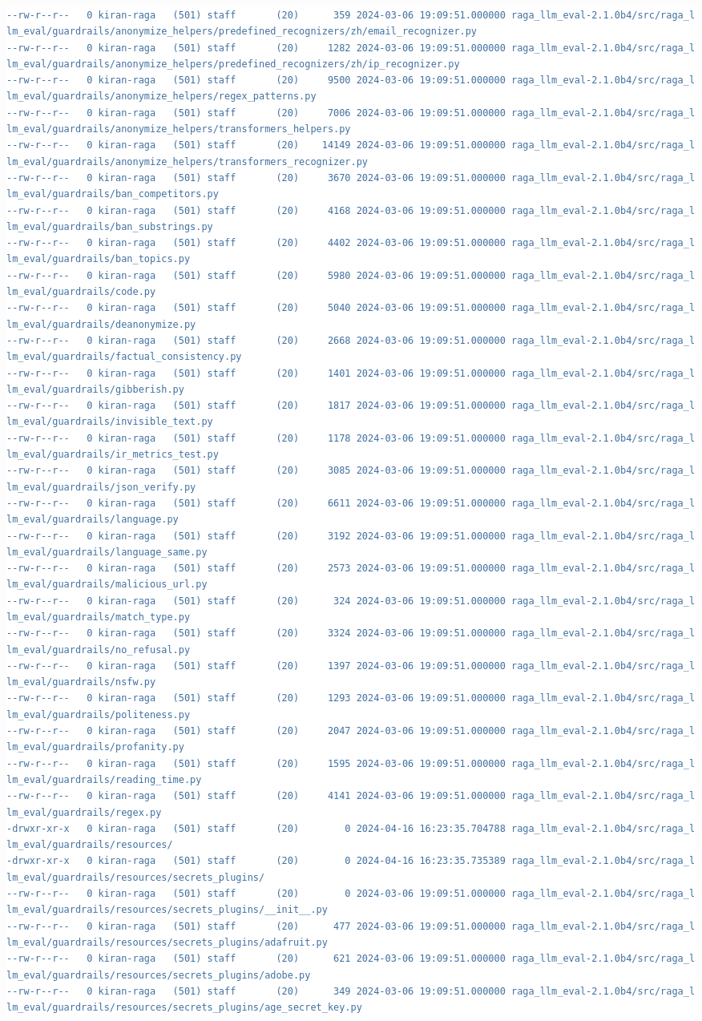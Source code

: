 ```diff
--rw-r--r--   0 kiran-raga   (501) staff       (20)      359 2024-03-06 19:09:51.000000 raga_llm_eval-2.1.0b4/src/raga_llm_eval/guardrails/anonymize_helpers/predefined_recognizers/zh/email_recognizer.py
--rw-r--r--   0 kiran-raga   (501) staff       (20)     1282 2024-03-06 19:09:51.000000 raga_llm_eval-2.1.0b4/src/raga_llm_eval/guardrails/anonymize_helpers/predefined_recognizers/zh/ip_recognizer.py
--rw-r--r--   0 kiran-raga   (501) staff       (20)     9500 2024-03-06 19:09:51.000000 raga_llm_eval-2.1.0b4/src/raga_llm_eval/guardrails/anonymize_helpers/regex_patterns.py
--rw-r--r--   0 kiran-raga   (501) staff       (20)     7006 2024-03-06 19:09:51.000000 raga_llm_eval-2.1.0b4/src/raga_llm_eval/guardrails/anonymize_helpers/transformers_helpers.py
--rw-r--r--   0 kiran-raga   (501) staff       (20)    14149 2024-03-06 19:09:51.000000 raga_llm_eval-2.1.0b4/src/raga_llm_eval/guardrails/anonymize_helpers/transformers_recognizer.py
--rw-r--r--   0 kiran-raga   (501) staff       (20)     3670 2024-03-06 19:09:51.000000 raga_llm_eval-2.1.0b4/src/raga_llm_eval/guardrails/ban_competitors.py
--rw-r--r--   0 kiran-raga   (501) staff       (20)     4168 2024-03-06 19:09:51.000000 raga_llm_eval-2.1.0b4/src/raga_llm_eval/guardrails/ban_substrings.py
--rw-r--r--   0 kiran-raga   (501) staff       (20)     4402 2024-03-06 19:09:51.000000 raga_llm_eval-2.1.0b4/src/raga_llm_eval/guardrails/ban_topics.py
--rw-r--r--   0 kiran-raga   (501) staff       (20)     5980 2024-03-06 19:09:51.000000 raga_llm_eval-2.1.0b4/src/raga_llm_eval/guardrails/code.py
--rw-r--r--   0 kiran-raga   (501) staff       (20)     5040 2024-03-06 19:09:51.000000 raga_llm_eval-2.1.0b4/src/raga_llm_eval/guardrails/deanonymize.py
--rw-r--r--   0 kiran-raga   (501) staff       (20)     2668 2024-03-06 19:09:51.000000 raga_llm_eval-2.1.0b4/src/raga_llm_eval/guardrails/factual_consistency.py
--rw-r--r--   0 kiran-raga   (501) staff       (20)     1401 2024-03-06 19:09:51.000000 raga_llm_eval-2.1.0b4/src/raga_llm_eval/guardrails/gibberish.py
--rw-r--r--   0 kiran-raga   (501) staff       (20)     1817 2024-03-06 19:09:51.000000 raga_llm_eval-2.1.0b4/src/raga_llm_eval/guardrails/invisible_text.py
--rw-r--r--   0 kiran-raga   (501) staff       (20)     1178 2024-03-06 19:09:51.000000 raga_llm_eval-2.1.0b4/src/raga_llm_eval/guardrails/ir_metrics_test.py
--rw-r--r--   0 kiran-raga   (501) staff       (20)     3085 2024-03-06 19:09:51.000000 raga_llm_eval-2.1.0b4/src/raga_llm_eval/guardrails/json_verify.py
--rw-r--r--   0 kiran-raga   (501) staff       (20)     6611 2024-03-06 19:09:51.000000 raga_llm_eval-2.1.0b4/src/raga_llm_eval/guardrails/language.py
--rw-r--r--   0 kiran-raga   (501) staff       (20)     3192 2024-03-06 19:09:51.000000 raga_llm_eval-2.1.0b4/src/raga_llm_eval/guardrails/language_same.py
--rw-r--r--   0 kiran-raga   (501) staff       (20)     2573 2024-03-06 19:09:51.000000 raga_llm_eval-2.1.0b4/src/raga_llm_eval/guardrails/malicious_url.py
--rw-r--r--   0 kiran-raga   (501) staff       (20)      324 2024-03-06 19:09:51.000000 raga_llm_eval-2.1.0b4/src/raga_llm_eval/guardrails/match_type.py
--rw-r--r--   0 kiran-raga   (501) staff       (20)     3324 2024-03-06 19:09:51.000000 raga_llm_eval-2.1.0b4/src/raga_llm_eval/guardrails/no_refusal.py
--rw-r--r--   0 kiran-raga   (501) staff       (20)     1397 2024-03-06 19:09:51.000000 raga_llm_eval-2.1.0b4/src/raga_llm_eval/guardrails/nsfw.py
--rw-r--r--   0 kiran-raga   (501) staff       (20)     1293 2024-03-06 19:09:51.000000 raga_llm_eval-2.1.0b4/src/raga_llm_eval/guardrails/politeness.py
--rw-r--r--   0 kiran-raga   (501) staff       (20)     2047 2024-03-06 19:09:51.000000 raga_llm_eval-2.1.0b4/src/raga_llm_eval/guardrails/profanity.py
--rw-r--r--   0 kiran-raga   (501) staff       (20)     1595 2024-03-06 19:09:51.000000 raga_llm_eval-2.1.0b4/src/raga_llm_eval/guardrails/reading_time.py
--rw-r--r--   0 kiran-raga   (501) staff       (20)     4141 2024-03-06 19:09:51.000000 raga_llm_eval-2.1.0b4/src/raga_llm_eval/guardrails/regex.py
-drwxr-xr-x   0 kiran-raga   (501) staff       (20)        0 2024-04-16 16:23:35.704788 raga_llm_eval-2.1.0b4/src/raga_llm_eval/guardrails/resources/
-drwxr-xr-x   0 kiran-raga   (501) staff       (20)        0 2024-04-16 16:23:35.735389 raga_llm_eval-2.1.0b4/src/raga_llm_eval/guardrails/resources/secrets_plugins/
--rw-r--r--   0 kiran-raga   (501) staff       (20)        0 2024-03-06 19:09:51.000000 raga_llm_eval-2.1.0b4/src/raga_llm_eval/guardrails/resources/secrets_plugins/__init__.py
--rw-r--r--   0 kiran-raga   (501) staff       (20)      477 2024-03-06 19:09:51.000000 raga_llm_eval-2.1.0b4/src/raga_llm_eval/guardrails/resources/secrets_plugins/adafruit.py
--rw-r--r--   0 kiran-raga   (501) staff       (20)      621 2024-03-06 19:09:51.000000 raga_llm_eval-2.1.0b4/src/raga_llm_eval/guardrails/resources/secrets_plugins/adobe.py
--rw-r--r--   0 kiran-raga   (501) staff       (20)      349 2024-03-06 19:09:51.000000 raga_llm_eval-2.1.0b4/src/raga_llm_eval/guardrails/resources/secrets_plugins/age_secret_key.py
```